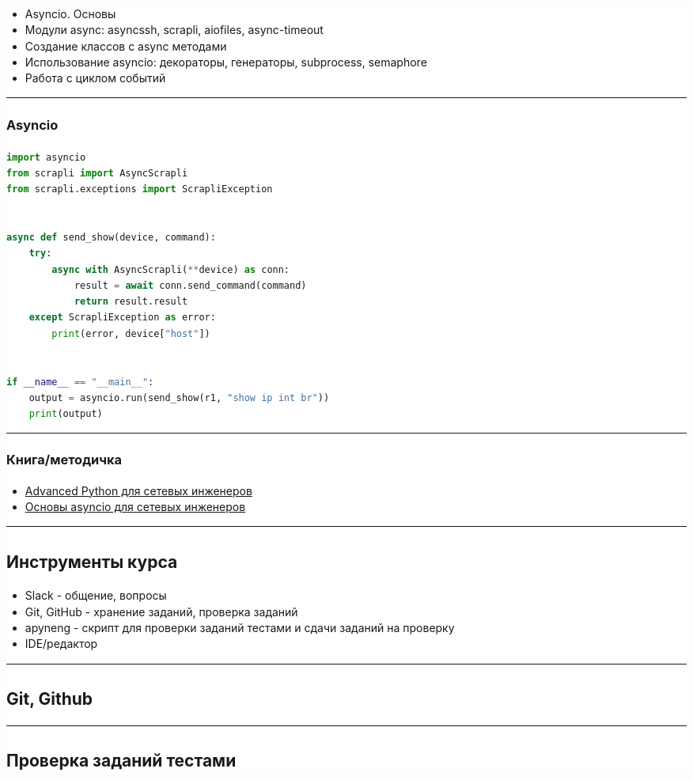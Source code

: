 * Asyncio. Основы
* Модули async: asyncssh, scrapli, aiofiles, async-timeout
* Создание классов с async методами
* Использование asyncio: декораторы, генераторы, subprocess, semaphore
* Работа с циклом событий

---
### Asyncio

```python
import asyncio
from scrapli import AsyncScrapli
from scrapli.exceptions import ScrapliException


async def send_show(device, command):
    try:
        async with AsyncScrapli(**device) as conn:
            result = await conn.send_command(command)
            return result.result
    except ScrapliException as error:
        print(error, device["host"])


if __name__ == "__main__":
    output = asyncio.run(send_show(r1, "show ip int br"))
    print(output)
```

---
### Книга/методичка

* [Advanced Python для сетевых инженеров](https://advpyneng.readthedocs.io/ru/latest/contents.html)
* [Основы asyncio для сетевых инженеров](https://asyncpyneng.readthedocs.io/ru/latest/index.html)

---
## Инструменты курса

* Slack - общение, вопросы
* Git, GitHub - хранение заданий, проверка заданий
* apyneng - скрипт для проверки заданий тестами и сдачи заданий на проверку
* IDE/редактор

---

## Git, Github

---

## Проверка заданий тестами
